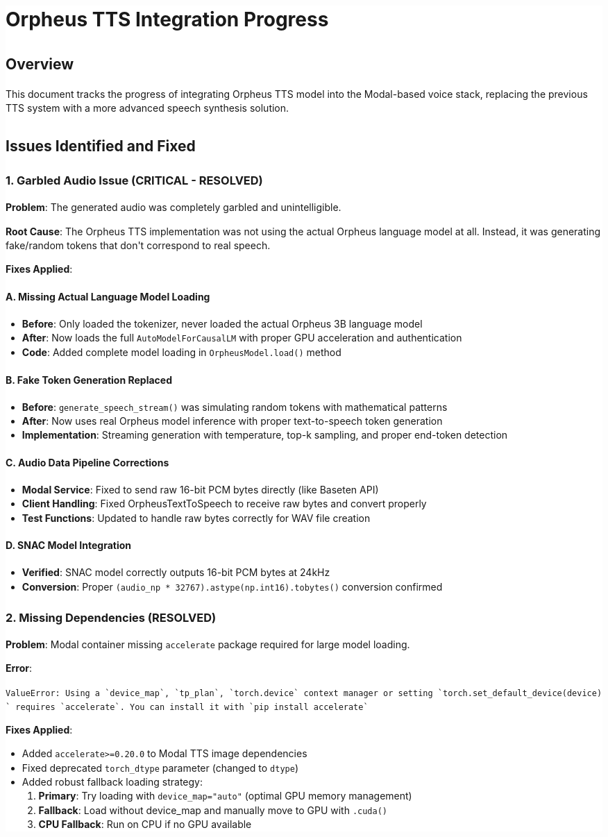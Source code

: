 # Orpheus TTS Integration Progress

## Overview
This document tracks the progress of integrating Orpheus TTS model into the Modal-based voice stack, replacing the previous TTS system with a more advanced speech synthesis solution.

## Issues Identified and Fixed

### 1. Garbled Audio Issue (CRITICAL - RESOLVED)

**Problem**: The generated audio was completely garbled and unintelligible.

**Root Cause**: The Orpheus TTS implementation was not using the actual Orpheus language model at all. Instead, it was generating fake/random tokens that don't correspond to real speech.

**Fixes Applied**:

#### A. Missing Actual Language Model Loading
- **Before**: Only loaded the tokenizer, never loaded the actual Orpheus 3B language model
- **After**: Now loads the full `AutoModelForCausalLM` with proper GPU acceleration and authentication
- **Code**: Added complete model loading in `OrpheusModel.load()` method

#### B. Fake Token Generation Replaced
- **Before**: `generate_speech_stream()` was simulating random tokens with mathematical patterns
- **After**: Now uses real Orpheus model inference with proper text-to-speech token generation
- **Implementation**: Streaming generation with temperature, top-k sampling, and proper end-token detection

#### C. Audio Data Pipeline Corrections
- **Modal Service**: Fixed to send raw 16-bit PCM bytes directly (like Baseten API)
- **Client Handling**: Fixed OrpheusTextToSpeech to receive raw bytes and convert properly
- **Test Functions**: Updated to handle raw bytes correctly for WAV file creation

#### D. SNAC Model Integration
- **Verified**: SNAC model correctly outputs 16-bit PCM bytes at 24kHz
- **Conversion**: Proper `(audio_np * 32767).astype(np.int16).tobytes()` conversion confirmed

### 2. Missing Dependencies (RESOLVED)

**Problem**: Modal container missing `accelerate` package required for large model loading.

**Error**: 
```
ValueError: Using a `device_map`, `tp_plan`, `torch.device` context manager or setting `torch.set_default_device(device)` requires `accelerate`. You can install it with `pip install accelerate`
```

**Fixes Applied**:
- Added `accelerate>=0.20.0` to Modal TTS image dependencies
- Fixed deprecated `torch_dtype` parameter (changed to `dtype`)
- Added robust fallback loading strategy:
  1. **Primary**: Try loading with `device_map="auto"` (optimal GPU memory management)
  2. **Fallback**: Load without device_map and manually move to GPU with `.cuda()`
  3. **CPU Fallback**: Run on CPU if no GPU available
